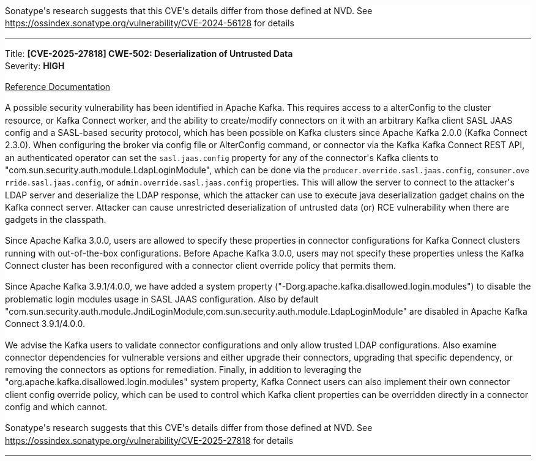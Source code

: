 Sonatype's research suggests that this CVE's details differ from those defined at NVD. See https://ossindex.sonatype.org/vulnerability/CVE-2024-56128 for details

<hr>


Title: **[CVE-2025-27818] CWE-502: Deserialization of Untrusted Data**<br>
Severity: **HIGH**<br>

[Reference Documentation](https://ossindex.sonatype.org/vulnerability/CVE-2025-27818?component-type=maven&component-name=org.apache.kafka%2Fkafka-clients&utm_source=go-resty&utm_medium=integration&utm_content=2.15.2)

A possible security vulnerability has been identified in Apache Kafka.
This requires access to a alterConfig to the cluster resource, or Kafka Connect worker, and the ability to create/modify connectors on it with an arbitrary Kafka client SASL JAAS config
and a SASL-based security protocol, which has been possible on Kafka clusters since Apache Kafka 2.0.0 (Kafka Connect 2.3.0).
When configuring the broker via config file or AlterConfig command, or connector via the Kafka Kafka Connect REST API, an authenticated operator can set the `sasl.jaas.config`
property for any of the connector's Kafka clients to "com.sun.security.auth.module.LdapLoginModule", which can be done via the
`producer.override.sasl.jaas.config`, `consumer.override.sasl.jaas.config`, or `admin.override.sasl.jaas.config` properties.
This will allow the server to connect to the attacker's LDAP server
and deserialize the LDAP response, which the attacker can use to execute java deserialization gadget chains on the Kafka connect server.
Attacker can cause unrestricted deserialization of untrusted data (or) RCE vulnerability when there are gadgets in the classpath.

Since Apache Kafka 3.0.0, users are allowed to specify these properties in connector configurations for Kafka Connect clusters running with out-of-the-box
configurations. Before Apache Kafka 3.0.0, users may not specify these properties unless the Kafka Connect cluster has been reconfigured with a connector
client override policy that permits them.

Since Apache Kafka 3.9.1/4.0.0, we have added a system property ("-Dorg.apache.kafka.disallowed.login.modules") to disable the problematic login modules usage
in SASL JAAS configuration. Also by default "com.sun.security.auth.module.JndiLoginModule,com.sun.security.auth.module.LdapLoginModule" are disabled in Apache Kafka Connect 3.9.1/4.0.0. 

We advise the Kafka users to validate connector configurations and only allow trusted LDAP configurations. Also examine connector dependencies for 
vulnerable versions and either upgrade their connectors, upgrading that specific dependency, or removing the connectors as options for remediation. Finally,
in addition to leveraging the "org.apache.kafka.disallowed.login.modules" system property, Kafka Connect users can also implement their own connector
client config override policy, which can be used to control which Kafka client properties can be overridden directly in a connector config and which cannot.

Sonatype's research suggests that this CVE's details differ from those defined at NVD. See https://ossindex.sonatype.org/vulnerability/CVE-2025-27818 for details

<hr>

